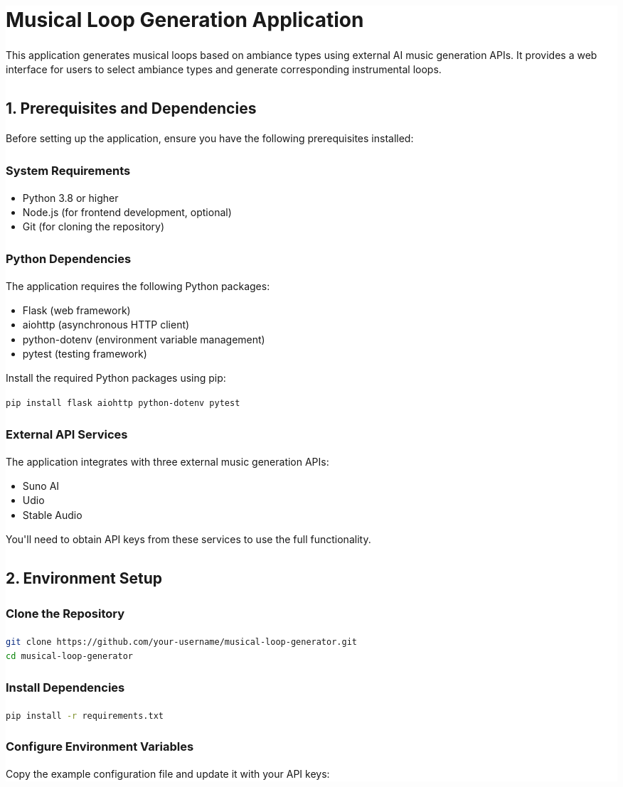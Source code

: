 # Musical Loop Generation Application

This application generates musical loops based on ambiance types using external AI music generation APIs. It provides a web interface for users to select ambiance types and generate corresponding instrumental loops.

## 1. Prerequisites and Dependencies

Before setting up the application, ensure you have the following prerequisites installed:

### System Requirements
- Python 3.8 or higher
- Node.js (for frontend development, optional)
- Git (for cloning the repository)

### Python Dependencies
The application requires the following Python packages:
- Flask (web framework)
- aiohttp (asynchronous HTTP client)
- python-dotenv (environment variable management)
- pytest (testing framework)

Install the required Python packages using pip:
```bash
pip install flask aiohttp python-dotenv pytest
```

### External API Services
The application integrates with three external music generation APIs:
- Suno AI
- Udio
- Stable Audio

You'll need to obtain API keys from these services to use the full functionality.

## 2. Environment Setup

### Clone the Repository
```bash
git clone https://github.com/your-username/musical-loop-generator.git
cd musical-loop-generator
```

### Install Dependencies
```bash
pip install -r requirements.txt
```

### Configure Environment Variables
Copy the example configuration file and update it with your API keys:
